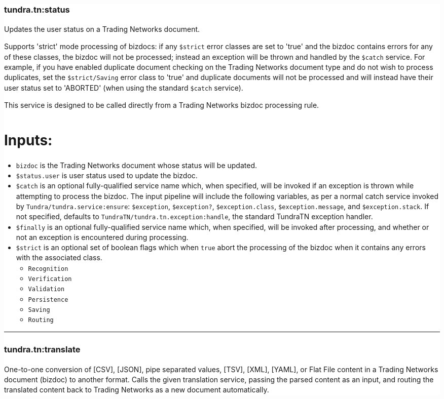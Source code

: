 
### tundra.tn:status

Updates the user status on a Trading Networks document.

Supports 'strict' mode processing of bizdocs: if any `$strict` error classes
are set to 'true' and the bizdoc contains errors for any of these classes,
the bizdoc will not be processed; instead an exception will be thrown and
handled by the `$catch` service. For example, if you have enabled duplicate
document checking on the Trading Networks document type and do not wish to
process duplicates, set the `$strict/Saving` error class to 'true' and
duplicate documents will not be processed and will instead have their user
status set to 'ABORTED' (when using the standard `$catch` service).

This service is designed to be called directly from a Trading Networks
bizdoc processing rule.

# Inputs:

* `bizdoc` is the Trading Networks document whose status will be updated.
* `$status.user` is user status used to update the bizdoc.
* `$catch` is an optional fully-qualified service name which, when
  specified, will be invoked if an exception is thrown while attempting to
  process the bizdoc. The input pipeline will include the following
  variables, as per a normal catch service invoked by
  `Tundra/tundra.service:ensure`: `$exception`, `$exception?`, `$exception.class`,
  `$exception.message`, and `$exception.stack`. If not specified, defaults to
  `TundraTN/tundra.tn.exception:handle`, the standard TundraTN exception
  handler.
* `$finally` is an optional fully-qualified service name which, when
  specified, will be invoked after processing, and whether or not an
  exception is encountered during processing.
* `$strict` is an optional set of boolean flags which when `true` abort the
  processing of the bizdoc when it contains any errors with the associated
  class.
  * `Recognition`
  * `Verification`
  * `Validation`
  * `Persistence`
  * `Saving`
  * `Routing`

---

### tundra.tn:translate

One-to-one conversion of [CSV], [JSON], pipe separated values, [TSV], [XML],
[YAML], or Flat File content in a Trading Networks document (bizdoc) to
another format. Calls the given translation service, passing the parsed
content as an input, and routing the translated content back to Trading
Networks as a new document automatically.
